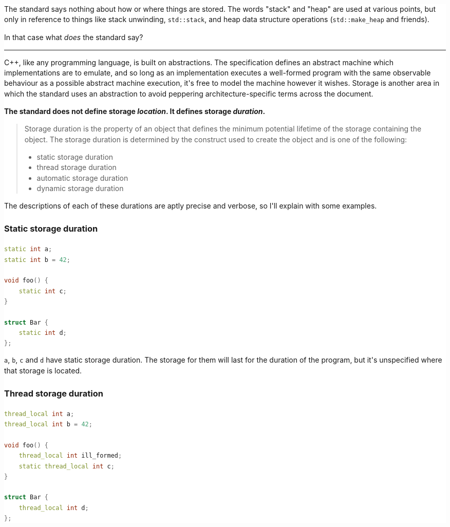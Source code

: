 The standard says nothing about how or where things are stored. The words "stack" and "heap" are used at various points, but only in reference to things like stack unwinding, `std::stack`, and heap data structure operations (`std::make_heap` and friends).

In that case what *does* the standard say?

-------------

C++, like any programming language, is built on abstractions. The specification defines an abstract machine which implementations are to emulate, and so long as an implementation executes a well-formed program with the same observable behaviour as a possible abstract machine execution, it's free to model the machine however it wishes. Storage is another area in which the standard uses an abstraction to avoid peppering architecture-specific terms across the document.

**The standard does not define storage *location*. It defines storage *duration*.**

<blockquote class="standards" para="[basic.stc]/1">

Storage duration is the property of an object that defines the minimum potential lifetime of the storage containing the object. The storage duration is determined by the construct used to create the object and is one of the following:

 - static storage duration
 - thread storage duration
 - automatic storage duration
 - dynamic storage duration
</blockquote>

The descriptions of each of these durations are aptly precise and verbose, so I'll explain with some examples.

### Static storage duration

``` cpp
static int a;
static int b = 42;

void foo() {
    static int c;
}

struct Bar {
    static int d;
};
```

`a`, `b`, `c` and `d` have static storage duration. The storage for them will last for the duration of the program, but it's unspecified where that storage is located.

### Thread storage duration

``` cpp
thread_local int a;
thread_local int b = 42;

void foo() {
    thread_local int ill_formed;
    static thread_local int c;
}

struct Bar {
    thread_local int d;
};
```
